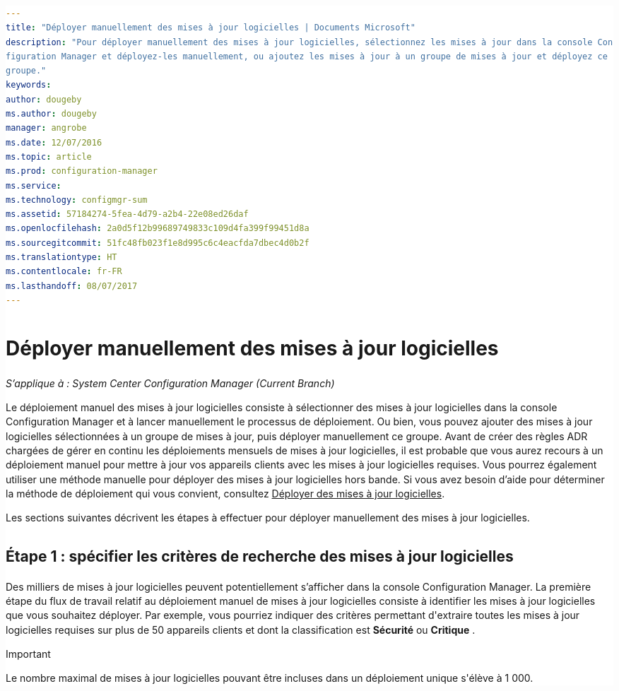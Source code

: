 ```yaml
---
title: "Déployer manuellement des mises à jour logicielles | Documents Microsoft"
description: "Pour déployer manuellement des mises à jour logicielles, sélectionnez les mises à jour dans la console Configuration Manager et déployez-les manuellement, ou ajoutez les mises à jour à un groupe de mises à jour et déployez ce groupe."
keywords: 
author: dougeby
ms.author: dougeby
manager: angrobe
ms.date: 12/07/2016
ms.topic: article
ms.prod: configuration-manager
ms.service: 
ms.technology: configmgr-sum
ms.assetid: 57184274-5fea-4d79-a2b4-22e08ed26daf
ms.openlocfilehash: 2a0d5f12b99689749833c109d4fa399f99451d8a
ms.sourcegitcommit: 51fc48fb023f1e8d995c6c4eacfda7dbec4d0b2f
ms.translationtype: HT
ms.contentlocale: fr-FR
ms.lasthandoff: 08/07/2017
---
```

#  <a name="BKMK_ManualDeploy"></a> Déployer manuellement des mises à jour logicielles  

*S’applique à : System Center Configuration Manager (Current Branch)*

 Le déploiement manuel des mises à jour logicielles consiste à sélectionner des mises à jour logicielles dans la console Configuration Manager et à lancer manuellement le processus de déploiement. Ou bien, vous pouvez ajouter des mises à jour logicielles sélectionnées à un groupe de mises à jour, puis déployer manuellement ce groupe. Avant de créer des règles ADR chargées de gérer en continu les déploiements mensuels de mises à jour logicielles, il est probable que vous aurez recours à un déploiement manuel pour mettre à jour vos appareils clients avec les mises à jour logicielles requises. Vous pourrez également utiliser une méthode manuelle pour déployer des mises à jour logicielles hors bande. Si vous avez besoin d’aide pour déterminer la méthode de déploiement qui vous convient, consultez [Déployer des mises à jour logicielles](deploy-software-updates.md).

 Les sections suivantes décrivent les étapes à effectuer pour déployer manuellement des mises à jour logicielles.  

##  <a name="BKMK_1SearchCriteria"></a> Étape 1 : spécifier les critères de recherche des mises à jour logicielles  
 Des milliers de mises à jour logicielles peuvent potentiellement s’afficher dans la console Configuration Manager. La première étape du flux de travail relatif au déploiement manuel de mises à jour logicielles consiste à identifier les mises à jour logicielles que vous souhaitez déployer. Par exemple, vous pourriez indiquer des critères permettant d'extraire toutes les mises à jour logicielles requises sur plus de 50 appareils clients et dont la classification est **Sécurité** ou **Critique** .  

> [!IMPORTANT]  
>  Le nombre maximal de mises à jour logicielles pouvant être incluses dans un déploiement unique s'élève à 1 000.  
